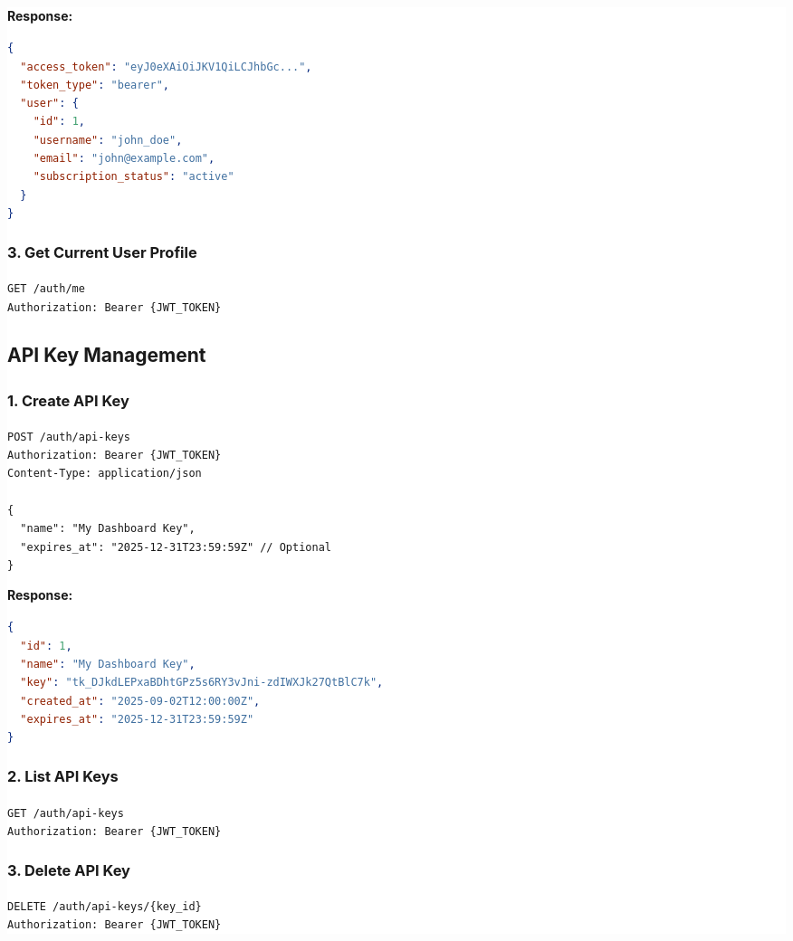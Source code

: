 **Response:**
```json
{
  "access_token": "eyJ0eXAiOiJKV1QiLCJhbGc...",
  "token_type": "bearer",
  "user": {
    "id": 1,
    "username": "john_doe",
    "email": "john@example.com",
    "subscription_status": "active"
  }
}
```

### 3. Get Current User Profile
```http
GET /auth/me
Authorization: Bearer {JWT_TOKEN}
```

## API Key Management

### 1. Create API Key
```http
POST /auth/api-keys
Authorization: Bearer {JWT_TOKEN}
Content-Type: application/json

{
  "name": "My Dashboard Key",
  "expires_at": "2025-12-31T23:59:59Z" // Optional
}
```

**Response:**
```json
{
  "id": 1,
  "name": "My Dashboard Key",
  "key": "tk_DJkdLEPxaBDhtGPz5s6RY3vJni-zdIWXJk27QtBlC7k",
  "created_at": "2025-09-02T12:00:00Z",
  "expires_at": "2025-12-31T23:59:59Z"
}
```

### 2. List API Keys
```http
GET /auth/api-keys
Authorization: Bearer {JWT_TOKEN}
```

### 3. Delete API Key
```http
DELETE /auth/api-keys/{key_id}
Authorization: Bearer {JWT_TOKEN}
```
